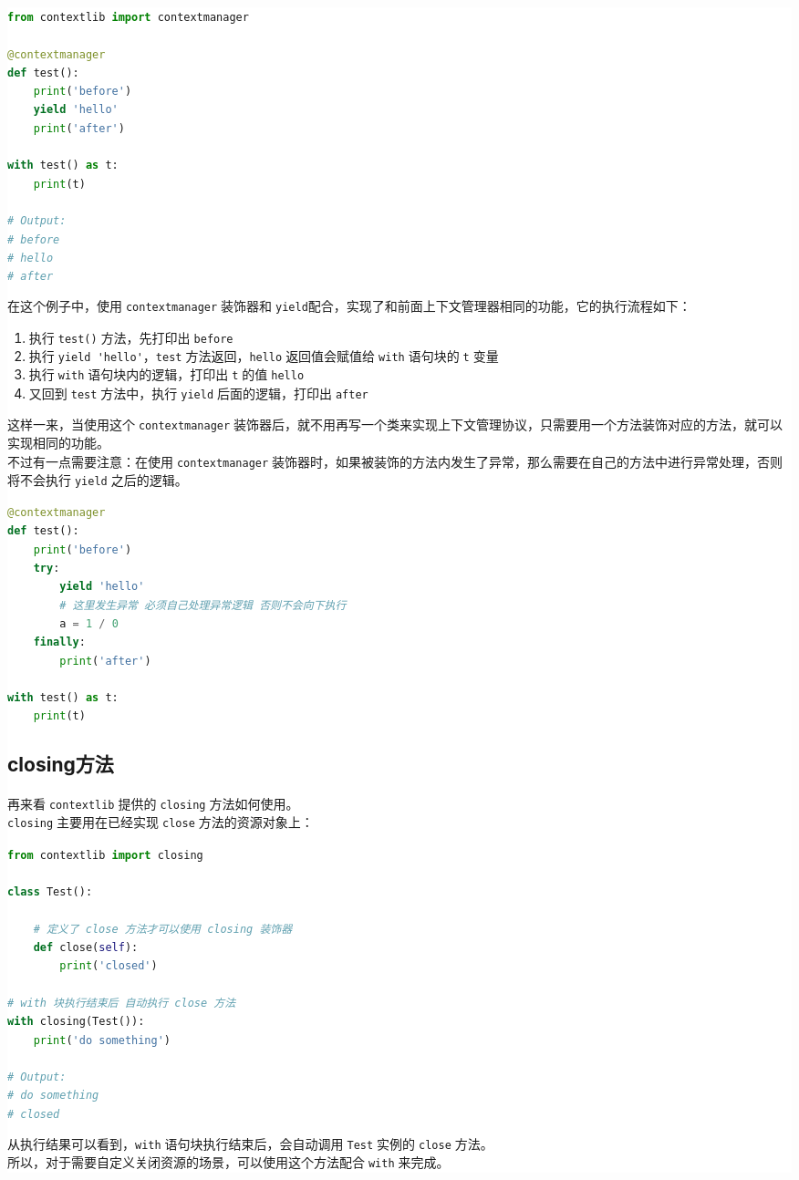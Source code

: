 ```python
from contextlib import contextmanager

@contextmanager
def test():
    print('before')
    yield 'hello'
    print('after')

with test() as t:
    print(t)

# Output:
# before
# hello
# after
```
在这个例子中，使用 `contextmanager` 装饰器和 `yield`配合，实现了和前面上下文管理器相同的功能，它的执行流程如下：

1. 执行 `test()` 方法，先打印出 `before`
2. 执行 `yield 'hello'`，`test` 方法返回，`hello` 返回值会赋值给 `with` 语句块的 `t` 变量
3. 执行 `with` 语句块内的逻辑，打印出 `t` 的值 `hello`
4. 又回到 `test` 方法中，执行 `yield` 后面的逻辑，打印出 `after`

这样一来，当使用这个 `contextmanager` 装饰器后，就不用再写一个类来实现上下文管理协议，只需要用一个方法装饰对应的方法，就可以实现相同的功能。<br />不过有一点需要注意：在使用 `contextmanager` 装饰器时，如果被装饰的方法内发生了异常，那么需要在自己的方法中进行异常处理，否则将不会执行 `yield` 之后的逻辑。
```python
@contextmanager
def test():
    print('before')
    try:
        yield 'hello'
        # 这里发生异常 必须自己处理异常逻辑 否则不会向下执行
        a = 1 / 0 
    finally:
        print('after')

with test() as t:
    print(t)
```
<a name="vBWaN"></a>
## closing方法
再来看 `contextlib` 提供的 `closing` 方法如何使用。<br />`closing` 主要用在已经实现 `close` 方法的资源对象上：
```python
from contextlib import closing

class Test():

    # 定义了 close 方法才可以使用 closing 装饰器
    def close(self):
        print('closed')

# with 块执行结束后 自动执行 close 方法
with closing(Test()):
    print('do something')
    
# Output:
# do something
# closed
```
从执行结果可以看到，`with` 语句块执行结束后，会自动调用 `Test` 实例的 `close` 方法。<br />所以，对于需要自定义关闭资源的场景，可以使用这个方法配合 `with` 来完成。
<a name="lYC1a"></a>